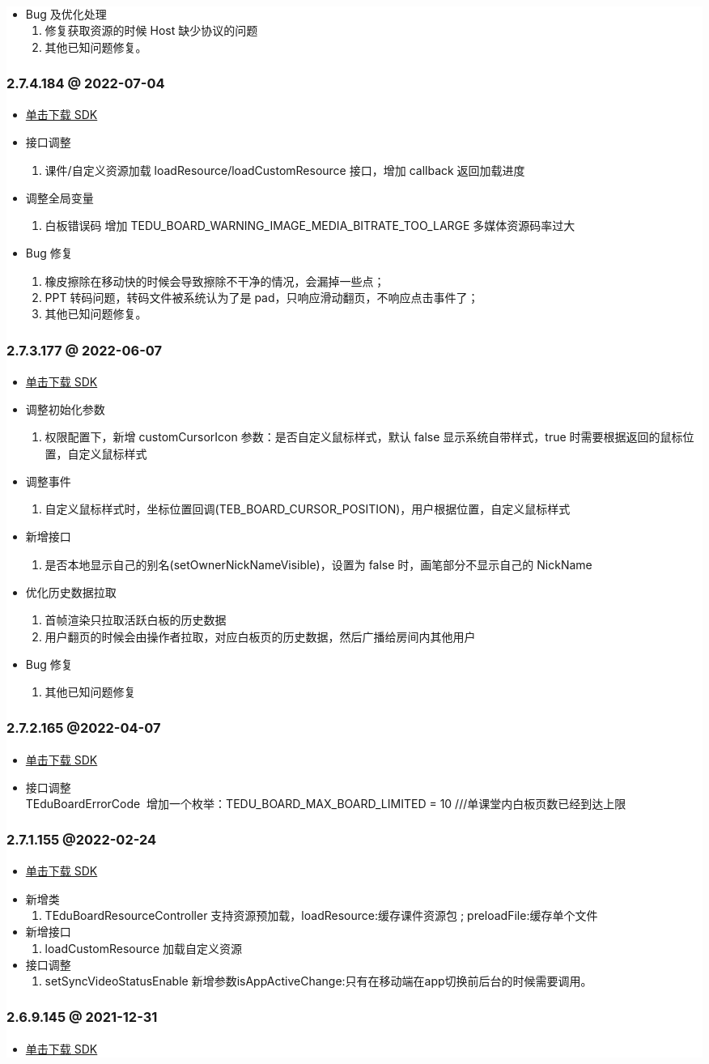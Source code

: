 - Bug 及优化处理
  1. 修复获取资源的时候 Host 缺少协议的问题
  2. 其他已知问题修复。
 
### 2.7.4.184 @ 2022-07-04
* [单击下载 SDK](https://sdk.qcloudtiw.com/android/TEduBoardSdk_2.7.4.184.zip)  

- 接口调整
    1. 课件/自定义资源加载 loadResource/loadCustomResource 接口，增加 callback 返回加载进度
  
- 调整全局变量
    1. 白板错误码 增加 TEDU_BOARD_WARNING_IMAGE_MEDIA_BITRATE_TOO_LARGE 多媒体资源码率过大

- Bug 修复
  1. 橡皮擦除在移动快的时候会导致擦除不干净的情况，会漏掉一些点；
  2. PPT 转码问题，转码文件被系统认为了是 pad，只响应滑动翻页，不响应点击事件了；
  3. 其他已知问题修复。
   
### 2.7.3.177 @ 2022-06-07
* [单击下载 SDK](https://sdk.qcloudtiw.com/android/TEduBoardSdk_2.7.3.177.zip)  

- 调整初始化参数
    1. 权限配置下，新增 customCursorIcon 参数：是否自定义鼠标样式，默认 false 显示系统自带样式，true 时需要根据返回的鼠标位置，自定义鼠标样式
  
- 调整事件
    1. 自定义鼠标样式时，坐标位置回调(TEB_BOARD_CURSOR_POSITION)，用户根据位置，自定义鼠标样式

- 新增接口
    1. 是否本地显示自己的别名(setOwnerNickNameVisible)，设置为 false 时，画笔部分不显示自己的 NickName
  
- 优化历史数据拉取
    1. 首帧渲染只拉取活跃白板的历史数据
    2. 用户翻页的时候会由操作者拉取，对应白板页的历史数据，然后广播给房间内其他用户

- Bug 修复
    1. 其他已知问题修复
    
### 2.7.2.165 @2022-04-07  
* [单击下载 SDK](https://sdk.qcloudtiw.com/android/TEduBoardSdk_2.7.2.165.zip)  
- 接口调整  
  TEduBoardErrorCode  增加一个枚举：TEDU_BOARD_MAX_BOARD_LIMITED = 10 ///单课堂内白板页数已经到达上限  

### 2.7.1.155 @2022-02-24  
* [单击下载 SDK](https://sdk.qcloudtiw.com/android/TEduBoardSdk_2.7.1.155.zip)  
- 新增类  
  1. TEduBoardResourceController 支持资源预加载，loadResource:缓存课件资源包 ; preloadFile:缓存单个文件  
- 新增接口  
  1. loadCustomResource 加载自定义资源  
- 接口调整  
  1. setSyncVideoStatusEnable 新增参数isAppActiveChange:只有在移动端在app切换前后台的时候需要调用。 

### 2.6.9.145 @ 2021-12-31
* [单击下载 SDK](https://sdk.qcloudtiw.com/android/TEduBoardSdk_2.6.9.145.zip)  

